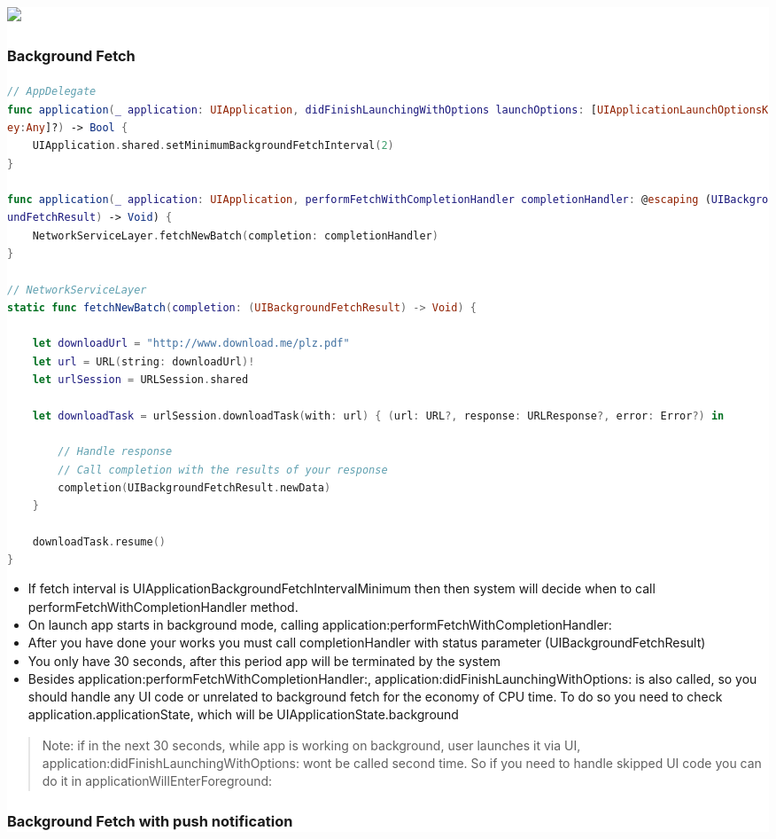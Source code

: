 <img src="https://github.com/m4stodon/ios-guide/blob/master/Additional/Images/ios/backround_fetch.png">

### Background Fetch

```swift
// AppDelegate
func application(_ application: UIApplication, didFinishLaunchingWithOptions launchOptions: [UIApplicationLaunchOptionsKey:Any]?) -> Bool {
	UIApplication.shared.setMinimumBackgroundFetchInterval(2)
}

func application(_ application: UIApplication, performFetchWithCompletionHandler completionHandler: @escaping (UIBackgroundFetchResult) -> Void) {
    NetworkServiceLayer.fetchNewBatch(completion: completionHandler)
}

// NetworkServiceLayer
static func fetchNewBatch(completion: (UIBackgroundFetchResult) -> Void) {
    
    let downloadUrl = "http://www.download.me/plz.pdf"
    let url = URL(string: downloadUrl)!
    let urlSession = URLSession.shared
    
    let downloadTask = urlSession.downloadTask(with: url) { (url: URL?, response: URLResponse?, error: Error?) in
        
        // Handle response
        // Call completion with the results of your response
        completion(UIBackgroundFetchResult.newData)
    }
    
    downloadTask.resume()
}
```

* If fetch interval is UIApplicationBackgroundFetchIntervalMinimum then then system will decide when to call performFetchWithCompletionHandler method.
* On launch app starts in background mode, calling application:performFetchWithCompletionHandler:
* After you have done your works you must call completionHandler with status parameter (UIBackgroundFetchResult)
* You only have 30 seconds, after this period app will be terminated by the system
* Besides application:performFetchWithCompletionHandler:, application:didFinishLaunchingWithOptions: is also called, so you should handle any UI code or unrelated to background fetch for the economy of CPU time. To do so you need to check application.applicationState, which will be UIApplicationState.background

> Note: if in the next 30 seconds, while app is working on background, user launches it via UI, application:didFinishLaunchingWithOptions: wont be called second time. So if you need to handle skipped UI code you can do it in applicationWillEnterForeground:

### Background Fetch with push notification
